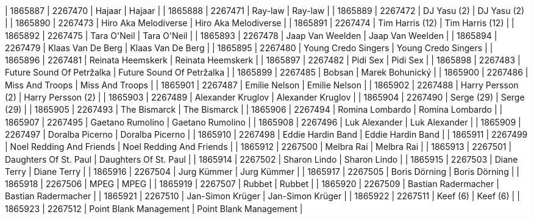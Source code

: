 | 1865887 | 2267470 | Hajaar | Hajaar |
| 1865888 | 2267471 | Ray-law | Ray-law |
| 1865889 | 2267472 | DJ Yasu (2) | DJ Yasu (2) |
| 1865890 | 2267473 | Hiro Aka Melodiverse | Hiro Aka Melodiverse |
| 1865891 | 2267474 | Tim Harris (12) | Tim Harris (12) |
| 1865892 | 2267475 | Tara O'Neil | Tara O'Neil |
| 1865893 | 2267478 | Jaap Van Weelden | Jaap Van Weelden |
| 1865894 | 2267479 | Klaas Van De Berg | Klaas Van De Berg |
| 1865895 | 2267480 | Young Credo Singers | Young Credo Singers |
| 1865896 | 2267481 | Reinata Heemskerk | Reinata Heemskerk |
| 1865897 | 2267482 | Pidi Sex | Pidi Sex |
| 1865898 | 2267483 | Future Sound Of Petržalka | Future Sound Of Petržalka |
| 1865899 | 2267485 | Bobsan | Marek Bohunický |
| 1865900 | 2267486 | Miss And Troops | Miss And Troops |
| 1865901 | 2267487 | Emilie Nelson | Emilie Nelson |
| 1865902 | 2267488 | Harry Persson (2) | Harry Persson (2) |
| 1865903 | 2267489 | Alexander Kruglov | Alexander Kruglov |
| 1865904 | 2267490 | Serge (29) | Serge (29) |
| 1865905 | 2267493 | The Bismarck | The Bismarck |
| 1865906 | 2267494 | Romina Lombardo | Romina Lombardo |
| 1865907 | 2267495 | Gaetano Rumolino | Gaetano Rumolino |
| 1865908 | 2267496 | Luk Alexander | Luk Alexander |
| 1865909 | 2267497 | Doralba Picerno | Doralba Picerno |
| 1865910 | 2267498 | Eddie Hardin Band | Eddie Hardin Band |
| 1865911 | 2267499 | Noel Redding And Friends | Noel Redding And Friends |
| 1865912 | 2267500 | Melbra Rai | Melbra Rai |
| 1865913 | 2267501 | Daughters Of St. Paul | Daughters Of St. Paul |
| 1865914 | 2267502 | Sharon Lindo | Sharon Lindo |
| 1865915 | 2267503 | Diane Terry | Diane Terry |
| 1865916 | 2267504 | Jurg Kümmer | Jurg Kümmer |
| 1865917 | 2267505 | Boris Dörning | Boris Dörning |
| 1865918 | 2267506 | MPEG | MPEG |
| 1865919 | 2267507 | Rubbet | Rubbet |
| 1865920 | 2267509 | Bastian Radermacher | Bastian Radermacher |
| 1865921 | 2267510 | Jan-Simon Krüger | Jan-Simon Krüger |
| 1865922 | 2267511 | Keef (6) | Keef (6) |
| 1865923 | 2267512 | Point Blank Management | Point Blank Management |